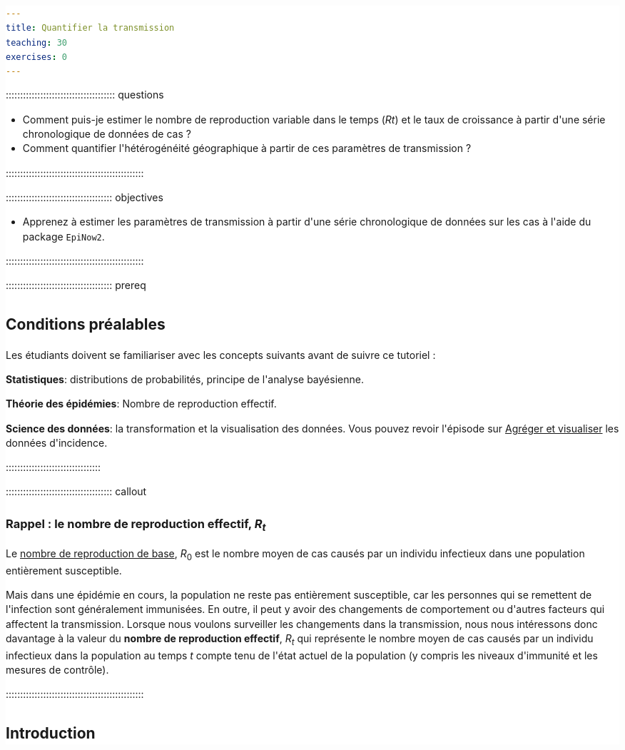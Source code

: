 ```yaml
---
title: Quantifier la transmission
teaching: 30
exercises: 0
---
```


:::::::::::::::::::::::::::::::::::::: questions

- Comment puis-je estimer le nombre de reproduction variable dans le temps ($Rt$) et le taux de croissance à partir d'une série chronologique de données de cas ?
- Comment quantifier l'hétérogénéité géographique à partir de ces paramètres de transmission ?

::::::::::::::::::::::::::::::::::::::::::::::::

::::::::::::::::::::::::::::::::::::: objectives

- Apprenez à estimer les paramètres de transmission à partir d'une série chronologique de données sur les cas à l'aide du package `EpiNow2`.

::::::::::::::::::::::::::::::::::::::::::::::::

::::::::::::::::::::::::::::::::::::: prereq

## Conditions préalables

Les étudiants doivent se familiariser avec les concepts suivants avant de suivre ce tutoriel :

**Statistiques**: distributions de probabilités, principe de l'analyse bayésienne.

**Théorie des épidémies**: Nombre de reproduction effectif.

**Science des données**: la transformation et la visualisation des données. Vous pouvez revoir l'épisode sur [Agréger et visualiser](https://epiverse-trace.github.io/tutorials-early/describe-cases.html) les données d'incidence.

:::::::::::::::::::::::::::::::::

::::::::::::::::::::::::::::::::::::: callout

### Rappel : le nombre de reproduction effectif, $R_t$

Le [nombre de reproduction de base](../learners/reference.md#basic), $R_0$ est le nombre moyen de cas causés par un individu infectieux dans une population entièrement susceptible.

Mais dans une épidémie en cours, la population ne reste pas entièrement susceptible, car les personnes qui se remettent de l'infection sont généralement immunisées. En outre, il peut y avoir des changements de comportement ou d'autres facteurs qui affectent la transmission. Lorsque nous voulons surveiller les changements dans la transmission, nous nous intéressons donc davantage à la valeur du **nombre de reproduction effectif**, $R_t$ qui représente le nombre moyen de cas causés par un individu infectieux dans la population au temps $t$ compte tenu de l'état actuel de la population (y compris les niveaux d'immunité et les mesures de contrôle).

::::::::::::::::::::::::::::::::::::::::::::::::

## Introduction
